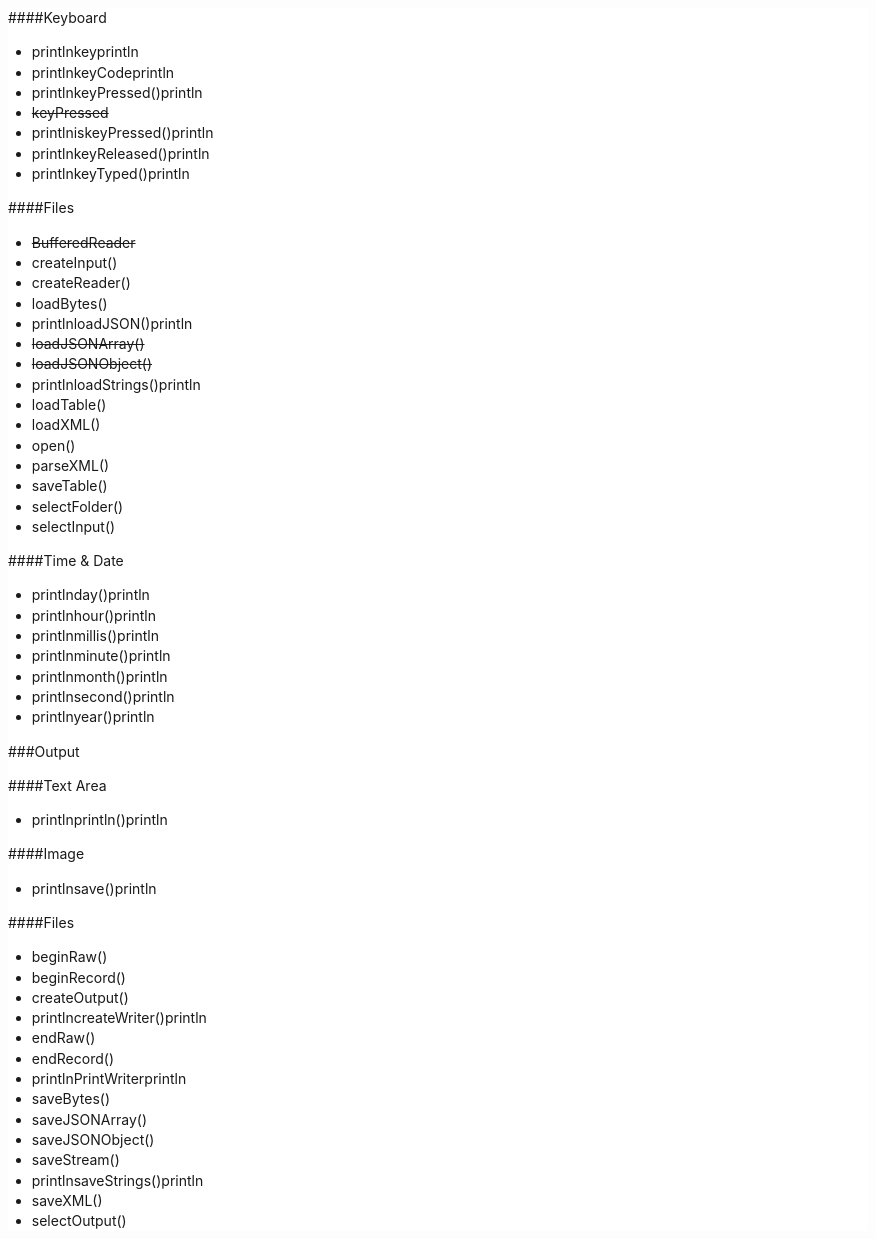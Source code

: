 ####Keyboard
+ printlnkeyprintln
+ printlnkeyCodeprintln
+ printlnkeyPressed()println
+ ~~keyPressed~~
+ printlniskeyPressed()println
+ printlnkeyReleased()println
+ printlnkeyTyped()println

####Files
+ ~~BufferedReader~~
+ createInput()
+ createReader()
+ loadBytes()
+ printlnloadJSON()println
+ ~~loadJSONArray()~~
+ ~~loadJSONObject()~~
+ printlnloadStrings()println
+ loadTable()
+ loadXML()
+ open()
+ parseXML()
+ saveTable()
+ selectFolder()
+ selectInput()


####Time & Date
+ printlnday()println
+ printlnhour()println
+ printlnmillis()println
+ printlnminute()println
+ printlnmonth()println
+ printlnsecond()println
+ printlnyear()println

###Output

####Text Area
+ printlnprintln()println

####Image
+ printlnsave()println

####Files
+ beginRaw()
+ beginRecord()
+ createOutput()
+ printlncreateWriter()println
+ endRaw()
+ endRecord()
+ printlnPrintWriterprintln
+ saveBytes()
+ saveJSONArray()
+ saveJSONObject()
+ saveStream()
+ printlnsaveStrings()println
+ saveXML()
+ selectOutput()
